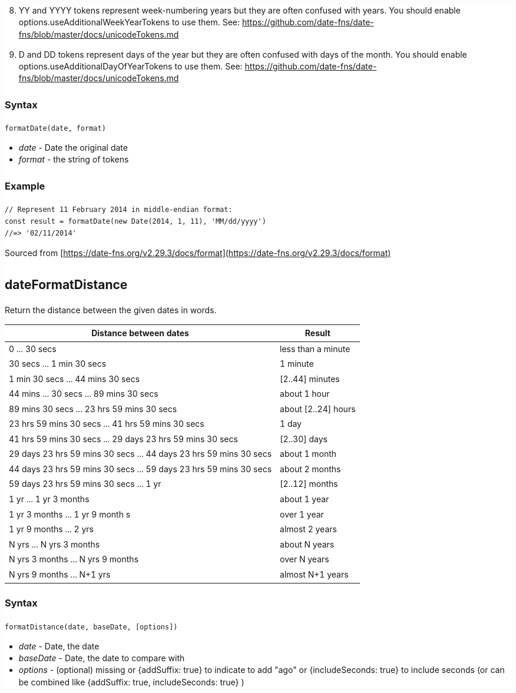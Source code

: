8. YY and YYYY tokens represent week-numbering years but they are often confused with years. You should enable options.useAdditionalWeekYearTokens to use them. See: https://github.com/date-fns/date-fns/blob/master/docs/unicodeTokens.md

9. D and DD tokens represent days of the year but they are often confused with days of the month. You should enable options.useAdditionalDayOfYearTokens to use them. See: https://github.com/date-fns/date-fns/blob/master/docs/unicodeTokens.md

### Syntax

```
formatDate(date, format)
```

* *date* - Date the original date
* *format* - the string of tokens

### Example

```
// Represent 11 February 2014 in middle-endian format:
const result = formatDate(new Date(2014, 1, 11), 'MM/dd/yyyy')
//=> '02/11/2014'
```

Sourced from [https://date-fns.org/v2.29.3/docs/format](https://date-fns.org/v2.29.3/docs/format)


## dateFormatDistance

Return the distance between the given dates in words.

<table><thead><tr><th>Distance between dates</th><th>Result</th></tr></thead><tbody><tr><td>0 ... 30 secs</td><td>less than a minute</td></tr><tr><td>30 secs ... 1 min 30 secs</td><td>1 minute</td></tr><tr><td>1 min 30 secs ... 44 mins 30 secs</td><td>[2..44] minutes</td></tr><tr><td>44 mins ... 30 secs ... 89 mins 30 secs</td><td>about 1 hour</td></tr><tr><td>89 mins 30 secs ... 23 hrs 59 mins 30 secs</td><td>about [2..24] hours</td></tr><tr><td>23 hrs 59 mins 30 secs ... 41 hrs 59 mins 30 secs</td><td>1 day</td></tr><tr><td>41 hrs 59 mins 30 secs ... 29 days 23 hrs 59 mins 30 secs</td><td>[2..30] days</td></tr><tr><td>29 days 23 hrs 59 mins 30 secs ... 44 days 23 hrs 59 mins 30 secs</td><td>about 1 month</td></tr><tr><td>44 days 23 hrs 59 mins 30 secs ... 59 days 23 hrs 59 mins 30 secs</td><td>about 2 months</td></tr><tr><td>59 days 23 hrs 59 mins 30 secs ... 1 yr</td><td>[2..12] months</td></tr><tr><td>1 yr ... 1 yr 3 months</td><td>about 1 year</td></tr><tr><td>1 yr 3 months ... 1 yr 9 month s</td><td>over 1 year</td></tr><tr><td>1 yr 9 months ... 2 yrs</td><td>almost 2 years</td></tr><tr><td>N yrs ... N yrs 3 months</td><td>about N years</td></tr><tr><td>N yrs 3 months ... N yrs 9 months</td><td>over N years</td></tr><tr><td>N yrs 9 months ... N+1 yrs</td><td>almost N+1 years</td></tr></tbody></table>

### Syntax
```
formatDistance(date, baseDate, [options])
```

* *date* - Date, the date
* *baseDate* - Date, the date to compare with
* *options* - (optional) missing or {addSuffix: true} to indicate to add "ago" or {includeSeconds: true} to include seconds (or can be combined like {addSuffix: true, includeSeconds: true} )
